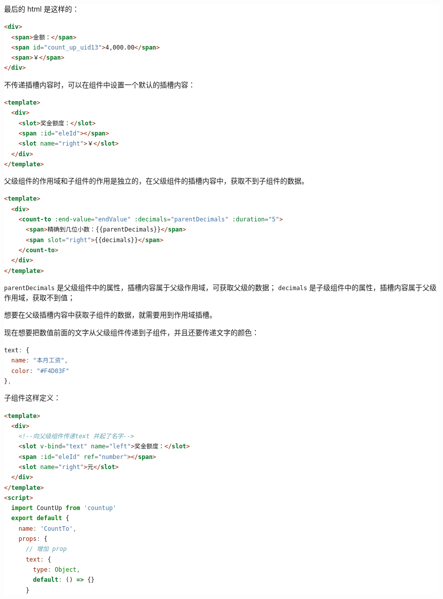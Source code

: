最后的 html 是这样的：

```html
<div>
  <span>金额：</span>
  <span id="count_up_uid13">4,000.00</span>
  <span>￥</span>
</div>
```

不传递插槽内容时，可以在组件中设置一个默认的插槽内容：

```html
<template>
  <div>
    <slot>奖金额度：</slot>
    <span :id="eleId"></span>
    <slot name="right">￥</slot>
  </div>
</template>
```

父级组件的作用域和子组件的作用是独立的，在父级组件的插槽内容中，获取不到子组件的数据。

```html
<template>
  <div>
    <count-to :end-value="endValue" :decimals="parentDecimals" :duration="5">
      <span>精确到几位小数：{{parentDecimals}}</span>
      <span slot="right">{{decimals}}</span>
    </count-to>
  </div>
</template>
```

`parentDecimals` 是父级组件中的属性，插槽内容属于父级作用域，可获取父级的数据；
`decimals` 是子级组件中的属性，插槽内容属于父级作用域，获取不到值；

想要在父级插槽内容中获取子组件的数据，就需要用到作用域插槽。

现在想要把数值前面的文字从父级组件传递到子组件，并且还要传递文字的颜色：

```js
text: {
  name: "本月工资",
  color: "#F4D03F"
},
```

子组件这样定义：

```html
<template>
  <div>
    <!--向父级组件传递text 并起了名字-->
    <slot v-bind="text" name="left">奖金额度：</slot>
    <span :id="eleId" ref="number"></span>
    <slot name="right">元</slot>
  </div>
</template>
<script>
  import CountUp from 'countup'
  export default {
    name: 'CountTo',
    props: {
      // 增加 prop
      text: {
        type: Object,
        default: () => {}
      }
```